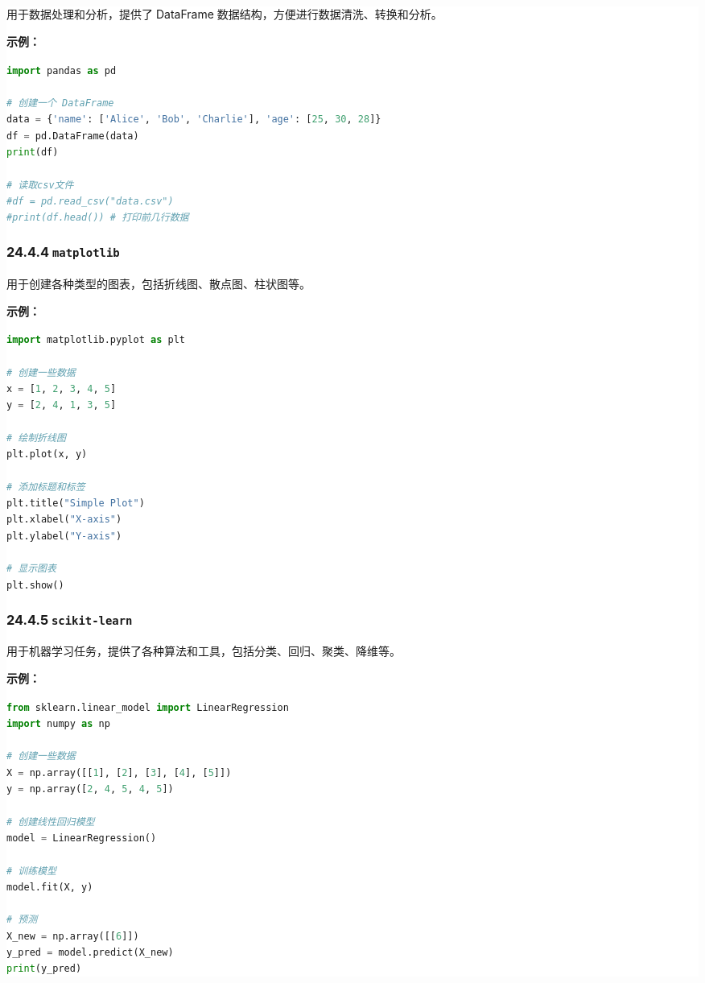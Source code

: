 用于数据处理和分析，提供了 DataFrame 数据结构，方便进行数据清洗、转换和分析。

**示例：**

```python
import pandas as pd

# 创建一个 DataFrame
data = {'name': ['Alice', 'Bob', 'Charlie'], 'age': [25, 30, 28]}
df = pd.DataFrame(data)
print(df)

# 读取csv文件
#df = pd.read_csv("data.csv")
#print(df.head()) # 打印前几行数据
```

### 24.4.4 `matplotlib`

用于创建各种类型的图表，包括折线图、散点图、柱状图等。

**示例：**

```python
import matplotlib.pyplot as plt

# 创建一些数据
x = [1, 2, 3, 4, 5]
y = [2, 4, 1, 3, 5]

# 绘制折线图
plt.plot(x, y)

# 添加标题和标签
plt.title("Simple Plot")
plt.xlabel("X-axis")
plt.ylabel("Y-axis")

# 显示图表
plt.show()
```

### 24.4.5 `scikit-learn`

用于机器学习任务，提供了各种算法和工具，包括分类、回归、聚类、降维等。

**示例：**

```python
from sklearn.linear_model import LinearRegression
import numpy as np

# 创建一些数据
X = np.array([[1], [2], [3], [4], [5]])
y = np.array([2, 4, 5, 4, 5])

# 创建线性回归模型
model = LinearRegression()

# 训练模型
model.fit(X, y)

# 预测
X_new = np.array([[6]])
y_pred = model.predict(X_new)
print(y_pred)
```
